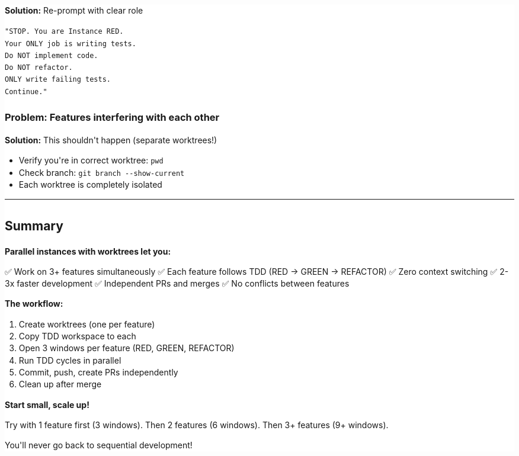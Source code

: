 **Solution:** Re-prompt with clear role
```
"STOP. You are Instance RED.
Your ONLY job is writing tests.
Do NOT implement code.
Do NOT refactor.
ONLY write failing tests.
Continue."
```

### Problem: Features interfering with each other

**Solution:** This shouldn't happen (separate worktrees!)
- Verify you're in correct worktree: `pwd`
- Check branch: `git branch --show-current`
- Each worktree is completely isolated

---

## Summary

**Parallel instances with worktrees let you:**

✅ Work on 3+ features simultaneously
✅ Each feature follows TDD (RED → GREEN → REFACTOR)
✅ Zero context switching
✅ 2-3x faster development
✅ Independent PRs and merges
✅ No conflicts between features

**The workflow:**
1. Create worktrees (one per feature)
2. Copy TDD workspace to each
3. Open 3 windows per feature (RED, GREEN, REFACTOR)
4. Run TDD cycles in parallel
5. Commit, push, create PRs independently
6. Clean up after merge

**Start small, scale up!**

Try with 1 feature first (3 windows).
Then 2 features (6 windows).
Then 3+ features (9+ windows).

You'll never go back to sequential development!
